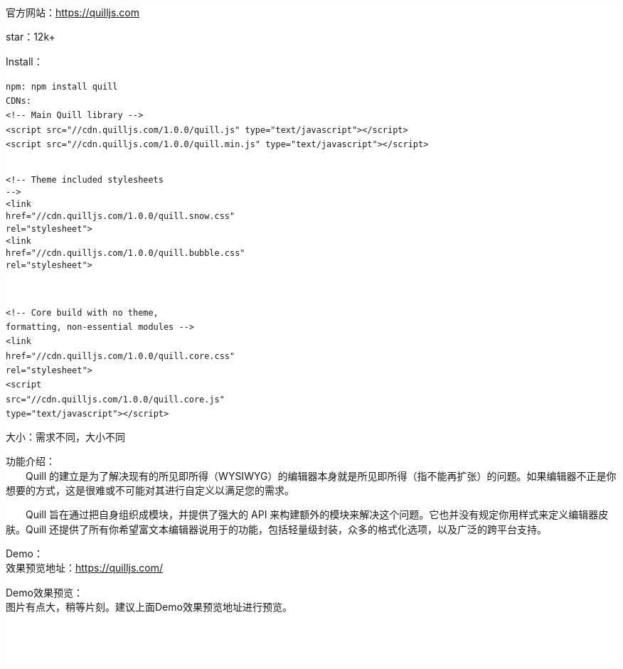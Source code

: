<p>官方网站：<a href="https://quilljs.com" rel="nofollow noreferrer" target="_blank">https://quilljs.com</a></p>
<p>star：12k+</p>
<p>Install：</p>
<div class="widget-codetool" style="display:none;">
      <div class="widget-codetool--inner">
      <span class="selectCode code-tool" data-toggle="tooltip" data-placement="top" title="" data-original-title="全选"></span>
      <span type="button" class="copyCode code-tool" data-toggle="tooltip" data-placement="top" data-clipboard-text="npm: npm install quill
CDNs:

<script src=&quot;//cdn.quilljs.com/1.0.0/quill.js&quot; type=&quot;text/javascript&quot;></script>
<script src=&quot;//cdn.quilljs.com/1.0.0/quill.min.js&quot; type=&quot;text/javascript&quot;></script>


<link href=&quot;//cdn.quilljs.com/1.0.0/quill.snow.css&quot; rel=&quot;stylesheet&quot;>
<link href=&quot;//cdn.quilljs.com/1.0.0/quill.bubble.css&quot; rel=&quot;stylesheet&quot;>


<link href=&quot;//cdn.quilljs.com/1.0.0/quill.core.css&quot; rel=&quot;stylesheet&quot;>
<script src=&quot;//cdn.quilljs.com/1.0.0/quill.core.js&quot; type=&quot;text/javascript&quot;></script>" title="" data-original-title="复制"></span>
      <span type="button" class="saveToNote code-tool" data-toggle="tooltip" data-placement="top" title="" data-original-title="放进笔记"></span>
      </div>
      </div><pre class="hljs xml"><code>npm: npm install quill
CDNs:
<span class="hljs-comment">&lt;!-- Main Quill library --&gt;</span>
<span class="hljs-tag">&lt;<span class="hljs-name">script</span> <span class="hljs-attr">src</span>=<span class="hljs-string">"//cdn.quilljs.com/1.0.0/quill.js"</span> <span class="hljs-attr">type</span>=<span class="hljs-string">"text/javascript"</span>&gt;</span><span class="undefined"></span><span class="hljs-tag">&lt;/<span class="hljs-name">script</span>&gt;</span>
<span class="hljs-tag">&lt;<span class="hljs-name">script</span> <span class="hljs-attr">src</span>=<span class="hljs-string">"//cdn.quilljs.com/1.0.0/quill.min.js"</span> <span class="hljs-attr">type</span>=<span class="hljs-string">"text/javascript"</span>&gt;</span><span class="undefined"></span><span class="hljs-tag">&lt;/<span class="hljs-name">script</span>&gt;</span>

<span class="hljs-comment">&lt;!-- Theme included stylesheets --&gt;</span>
<span class="hljs-tag">&lt;<span class="hljs-name">link</span> <span class="hljs-attr">href</span>=<span class="hljs-string">"//cdn.quilljs.com/1.0.0/quill.snow.css"</span> <span class="hljs-attr">rel</span>=<span class="hljs-string">"stylesheet"</span>&gt;</span>
<span class="hljs-tag">&lt;<span class="hljs-name">link</span> <span class="hljs-attr">href</span>=<span class="hljs-string">"//cdn.quilljs.com/1.0.0/quill.bubble.css"</span> <span class="hljs-attr">rel</span>=<span class="hljs-string">"stylesheet"</span>&gt;</span>

<span class="hljs-comment">&lt;!-- Core build with no theme, formatting, non-essential modules --&gt;</span>
<span class="hljs-tag">&lt;<span class="hljs-name">link</span> <span class="hljs-attr">href</span>=<span class="hljs-string">"//cdn.quilljs.com/1.0.0/quill.core.css"</span> <span class="hljs-attr">rel</span>=<span class="hljs-string">"stylesheet"</span>&gt;</span>
<span class="hljs-tag">&lt;<span class="hljs-name">script</span> <span class="hljs-attr">src</span>=<span class="hljs-string">"//cdn.quilljs.com/1.0.0/quill.core.js"</span> <span class="hljs-attr">type</span>=<span class="hljs-string">"text/javascript"</span>&gt;</span><span class="undefined"></span><span class="hljs-tag">&lt;/<span class="hljs-name">script</span>&gt;</span></code></pre>
<p>大小：需求不同，大小不同</p>
<p>功能介绍：<br>　　Quill 的建立是为了解决现有的所见即所得（WYSIWYG）的编辑器本身就是所见即所得（指不能再扩张）的问题。如果编辑器不正是你想要的方式，这是很难或不可能对其进行自定义以满足您的需求。</p>
<p>　　Quill 旨在通过把自身组织成模块，并提供了强大的 API 来构建额外的模块来解决这个问题。它也并没有规定你用样式来定义编辑器皮肤。Quill 还提供了所有你希望富文本编辑器说用于的功能，包括轻量级封装，众多的格式化选项，以及广泛的跨平台支持。</p>
<p>Demo：<br>效果预览地址：<a href="https://quilljs.com/" rel="nofollow noreferrer" target="_blank">https://quilljs.com/</a></p>
<p>Demo效果预览：<br>图片有点大，稍等片刻。建议上面Demo效果预览地址进行预览。</p>
<p><span class="img-wrap"><img data-src="http://oo2r9rnzp.bkt.clouddn.com/2017-04-09%2000.57.07.gif" src="https://static.alili.techhttp://oo2r9rnzp.bkt.clouddn.com/2017-04-09%2000.57.07.gif" alt="" title="" style="cursor: pointer;"></span></p>
<p>   </p>